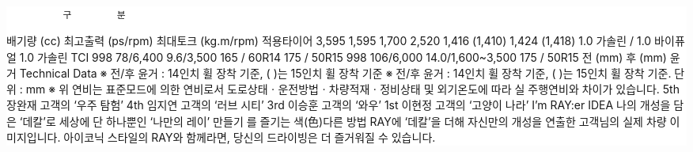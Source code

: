               구        분
배기량                             (cc)
최고출력                     (ps/rpm)
최대토크                   (kg.m/rpm)
적용타이어
3,595
1,595
1,700
2,520
1,416 (1,410)
1,424 (1,418)
1.0 가솔린 / 1.0 바이퓨얼
1.0 가솔린 TCI
998
78/6,400
9.6/3,500
165 / 60R14
175 / 50R15
998
106/6,000
14.0/1,600~3,500
175 / 50R15
전       (mm)
후       (mm)
윤  거
Technical Data
※ 전/후 윤거 : 14인치 휠 장착 기준, (   )는 15인치 휠 장착 기준
※ 전/후 윤거 : 14인치 휠 장착 기준, (   )는 15인치 휠 장착 기준.        단위 : mm
※ 위 연비는 표준모드에 의한 연비로서 도로상태ㆍ운전방법ㆍ차량적재ㆍ정비상태 및 외기온도에 따라 실 주행연비와 차이가 있습니다.
5th
장완재 고객의
‘우주 탐험’
4th
임지연 고객의
‘러브 시티’
3rd
이승훈 고객의
‘와우’
1st
이현정 고객의
‘고양이 나라’
I’m RAY:er
IDEA
나의 개성을 담은 ‘데칼’로 세상에 단 하나뿐인 ‘나만의 레이’ 만들기
를 즐기는 색(色)다른 방법
RAY에 ‘데칼’을 더해 자신만의 개성을 연출한 고객님의 실제 차량 이미지입니다.
아이코닉 스타일의 RAY와 함께라면, 당신의 드라이빙은 더 즐거워질 수 있습니다.


